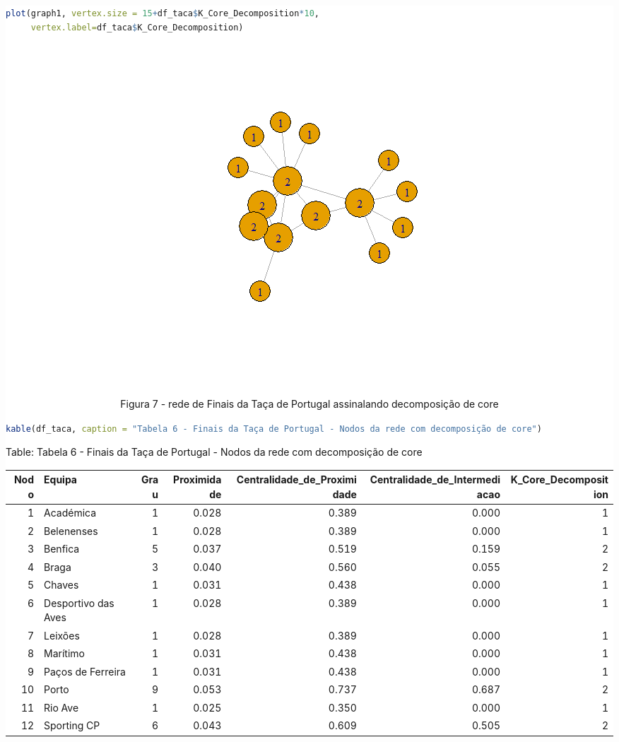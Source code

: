 ```r
plot(graph1, vertex.size = 15+df_taca$K_Core_Decomposition*10,
     vertex.label=df_taca$K_Core_Decomposition)
```

<div class="figure" style="text-align: center">
<img src="AR-TrabalhoGrupo1-Catarina-Joao-Joel_files/figure-html/unnamed-chunk-19-1.png" alt="Figura 7 - rede de Finais da Taça de Portugal assinalando decomposição de core"  />
<p class="caption">Figura 7 - rede de Finais da Taça de Portugal assinalando decomposição de core</p>
</div>

```r
kable(df_taca, caption = "Tabela 6 - Finais da Taça de Portugal - Nodos da rede com decomposição de core")
```



Table: Tabela 6 - Finais da Taça de Portugal - Nodos da rede com decomposição de core

| Nodo|Equipa               | Grau| Proximidade| Centralidade_de_Proximidade| Centralidade_de_Intermediacao| K_Core_Decomposition|
|----:|:--------------------|----:|-----------:|---------------------------:|-----------------------------:|--------------------:|
|    1|Académica            |    1|       0.028|                       0.389|                         0.000|                    1|
|    2|Belenenses           |    1|       0.028|                       0.389|                         0.000|                    1|
|    3|Benfica              |    5|       0.037|                       0.519|                         0.159|                    2|
|    4|Braga                |    3|       0.040|                       0.560|                         0.055|                    2|
|    5|Chaves               |    1|       0.031|                       0.438|                         0.000|                    1|
|    6|Desportivo das Aves  |    1|       0.028|                       0.389|                         0.000|                    1|
|    7|Leixões              |    1|       0.028|                       0.389|                         0.000|                    1|
|    8|Marítimo             |    1|       0.031|                       0.438|                         0.000|                    1|
|    9|Paços de Ferreira    |    1|       0.031|                       0.438|                         0.000|                    1|
|   10|Porto                |    9|       0.053|                       0.737|                         0.687|                    2|
|   11|Rio Ave              |    1|       0.025|                       0.350|                         0.000|                    1|
|   12|Sporting CP          |    6|       0.043|                       0.609|                         0.505|                    2|